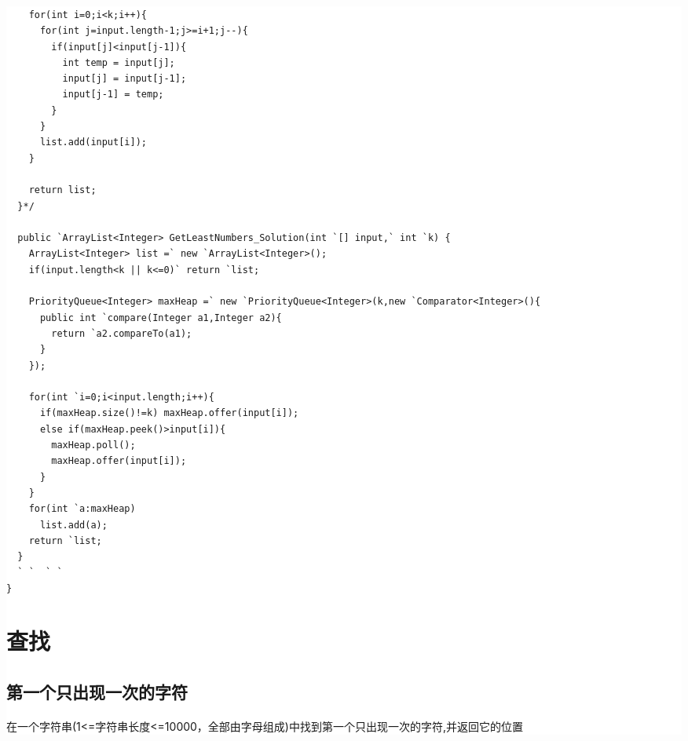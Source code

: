 ```
    for(int i=0;i<k;i++){
      for(int j=input.length-1;j>=i+1;j--){
        if(input[j]<input[j-1]){
          int temp = input[j];
          input[j] = input[j-1];
          input[j-1] = temp;
        }
      }
      list.add(input[i]);
    }
    
    return list;
  }*/
  
  public `ArrayList<Integer> GetLeastNumbers_Solution(int `[] input,` int `k) {
    ArrayList<Integer> list =` new `ArrayList<Integer>();
    if(input.length<k || k<=0)` return `list;
    
    PriorityQueue<Integer> maxHeap =` new `PriorityQueue<Integer>(k,new `Comparator<Integer>(){
      public int `compare(Integer a1,Integer a2){
        return `a2.compareTo(a1);
      }     
    });
    
    for(int `i=0;i<input.length;i++){
      if(maxHeap.size()!=k) maxHeap.offer(input[i]);
      else if(maxHeap.peek()>input[i]){
        maxHeap.poll();
        maxHeap.offer(input[i]);
      }
    }
    for(int `a:maxHeap)
      list.add(a);
    return `list;
  }
  ` `  ` ` 
}
```

 

 

 

 

# 查找

## 第一个只出现一次的字符

在一个字符串(1<=字符串长度<=10000，全部由字母组成)中找到第一个只出现一次的字符,并返回它的位置
